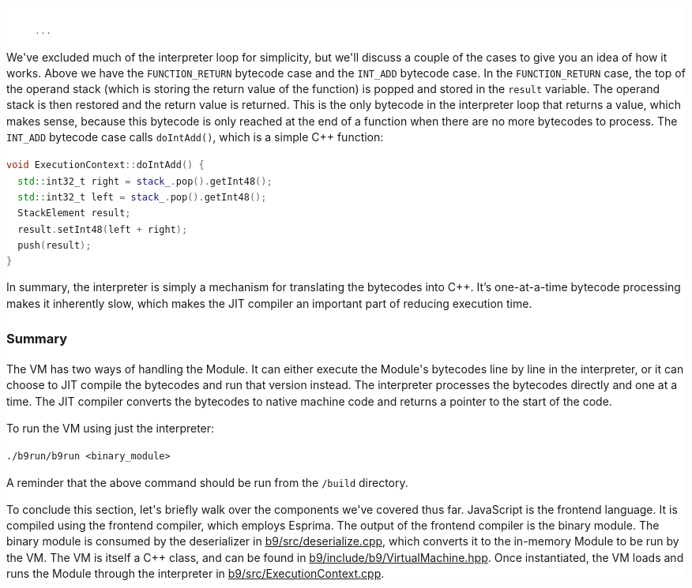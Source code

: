 ```cpp

     ...

```

We've excluded much of the interpreter loop for simplicity, but we'll discuss a couple of the cases to give you an idea of how it works. Above we have the `FUNCTION_RETURN` bytecode case and the `INT_ADD` bytecode case. In the `FUNCTION_RETURN` case, the top of the operand stack (which is storing the return value of the function) is popped and stored in the `result` variable. The operand stack is then restored and the return value is returned. This is the only bytecode in the interpreter loop that returns a value, which makes sense, because this bytecode is only reached at the end of a function when there are no more bytecodes to process. The `INT_ADD` bytecode case calls `doIntAdd()`, which is a simple C++ function:

```cpp
void ExecutionContext::doIntAdd() {
  std::int32_t right = stack_.pop().getInt48();
  std::int32_t left = stack_.pop().getInt48();
  StackElement result;
  result.setInt48(left + right);
  push(result);
}
```

In summary, the interpreter is simply a mechanism for translating the bytecodes into C++. It’s one-at-a-time bytecode processing makes it inherently slow, which makes the JIT compiler an important part of reducing execution time.


### Summary

The VM has two ways of handling the Module. It can either execute the Module's bytecodes line by line in the interpreter, or it can choose to JIT compile the bytecodes and run that version instead. The interpreter processes the bytecodes directly and one at a time. The JIT compiler converts the bytecodes to native machine code and returns a pointer to the start of the code.

To run the VM using just the interpreter:

`./b9run/b9run <binary_module>`

A reminder that the above command should be run from the `/build` directory.

To conclude this section, let's briefly walk over the components we've covered thus far. JavaScript is the frontend language. It is compiled using the frontend compiler, which employs Esprima. The output of the frontend compiler is the binary module. The binary module is consumed by the deserializer in [b9/src/deserialize.cpp], which converts it to the in-memory Module to be run by the VM. The VM is itself a C++ class, and can be found in [b9/include/b9/VirtualMachine.hpp]. Once instantiated, the VM loads and runs the Module through the interpreter in [b9/src/ExecutionContext.cpp].

[b9/src/deserialize.cpp]: https://github.com/b9org/b9/blob/master/b9/src/deserialize.cpp
[b9/include/b9/VirtualMachine.hpp]: https://github.com/b9org/b9/blob/master/b9/include/b9/VirtualMachine.hpp
[b9/src/ExecutionContext.cpp]: https://github.com/b9org/b9/blob/master/b9/src/ExecutionContext.cpp


[b9run/main.cpp]: https://github.com/b9org/b9/blob/master/b9run/main.cpp
[the operand stack]: #the-operand-stack
[b9/include/b9/OperandStack.hpp]: https://github.com/b9org/b9/blob/master/b9/include/b9/OperandStack.hpp
[b9/include/b9/OperandStack.hpp]: https://github.com/b9org/b9/blob/master/b9/include/b9/OperandStack.hpp